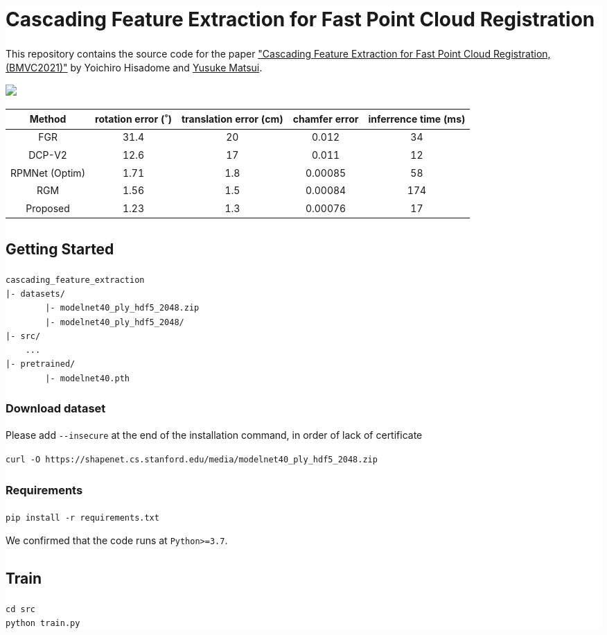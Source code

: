 # Cascading Feature Extraction for Fast Point Cloud Registration
This repository contains the source code for the paper ["Cascading Feature Extraction for Fast Point Cloud Registration, (BMVC2021)"](https://arxiv.org/abs/2110.12204) by Yoichiro Hisadome and [Yusuke Matsui](https://yusukematsui.me/).


<img src="pics/arch.png" width=100% />


|Method| rotation error (˚)| translation error (cm)| chamfer error| inferrence time (ms)|
|:-:|:-:|:-:|:-:|:-:|
| FGR| 31.4| 20| 0.012| 34|
| DCP-V2| 12.6| 17| 0.011| 12|
| RPMNet (Optim)| 1.71| 1.8| 0.00085| 58|
| RGM | 1.56| 1.5| 0.00084 | 174 |
| Proposed| 1.23| 1.3| 0.00076| 17|

## Getting Started
```
cascading_feature_extraction
|- datasets/
        |- modelnet40_ply_hdf5_2048.zip
        |- modelnet40_ply_hdf5_2048/
|- src/
    ...
|- pretrained/
        |- modelnet40.pth

```
### Download dataset

Please add ```--insecure``` at the end of the installation command, in order of lack of certificate

```
curl -O https://shapenet.cs.stanford.edu/media/modelnet40_ply_hdf5_2048.zip 
```

### Requirements
```
pip install -r requirements.txt
```
We confirmed that the code runs at ```Python>=3.7```.


## Train
```
cd src
python train.py
```
